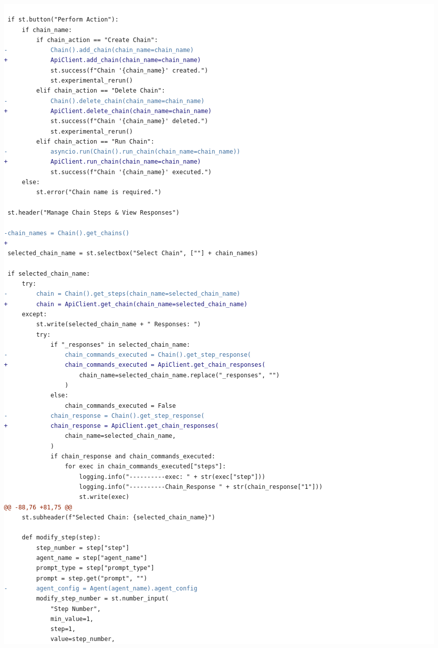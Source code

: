 ```diff
 
 if st.button("Perform Action"):
     if chain_name:
         if chain_action == "Create Chain":
-            Chain().add_chain(chain_name=chain_name)
+            ApiClient.add_chain(chain_name=chain_name)
             st.success(f"Chain '{chain_name}' created.")
             st.experimental_rerun()
         elif chain_action == "Delete Chain":
-            Chain().delete_chain(chain_name=chain_name)
+            ApiClient.delete_chain(chain_name=chain_name)
             st.success(f"Chain '{chain_name}' deleted.")
             st.experimental_rerun()
         elif chain_action == "Run Chain":
-            asyncio.run(Chain().run_chain(chain_name=chain_name))
+            ApiClient.run_chain(chain_name=chain_name)
             st.success(f"Chain '{chain_name}' executed.")
     else:
         st.error("Chain name is required.")
 
 st.header("Manage Chain Steps & View Responses")
 
-chain_names = Chain().get_chains()
+
 selected_chain_name = st.selectbox("Select Chain", [""] + chain_names)
 
 if selected_chain_name:
     try:
-        chain = Chain().get_steps(chain_name=selected_chain_name)
+        chain = ApiClient.get_chain(chain_name=selected_chain_name)
     except:
         st.write(selected_chain_name + " Responses: ")
         try:
             if "_responses" in selected_chain_name:
-                chain_commands_executed = Chain().get_step_response(
+                chain_commands_executed = ApiClient.get_chain_responses(
                     chain_name=selected_chain_name.replace("_responses", "")
                 )
             else:
                 chain_commands_executed = False
-            chain_response = Chain().get_step_response(
+            chain_response = ApiClient.get_chain_responses(
                 chain_name=selected_chain_name,
             )
             if chain_response and chain_commands_executed:
                 for exec in chain_commands_executed["steps"]:
                     logging.info("----------exec: " + str(exec["step"]))
                     logging.info("----------Chain_Response " + str(chain_response["1"]))
                     st.write(exec)
@@ -88,76 +81,75 @@
     st.subheader(f"Selected Chain: {selected_chain_name}")
 
     def modify_step(step):
         step_number = step["step"]
         agent_name = step["agent_name"]
         prompt_type = step["prompt_type"]
         prompt = step.get("prompt", "")
-        agent_config = Agent(agent_name).agent_config
         modify_step_number = st.number_input(
             "Step Number",
             min_value=1,
             step=1,
             value=step_number,
```